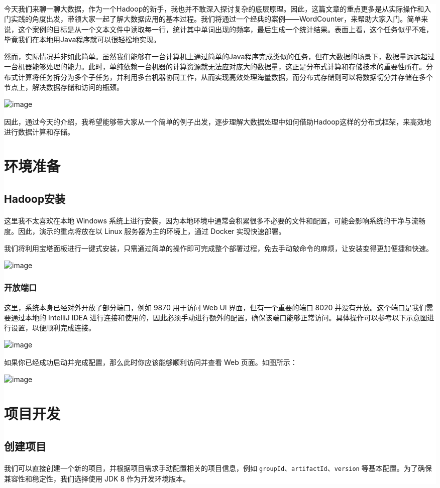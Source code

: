 
今天我们来聊一聊大数据，作为一个Hadoop的新手，我也并不敢深入探讨复杂的底层原理。因此，这篇文章的重点更多是从实际操作和入门实践的角度出发，带领大家一起了解大数据应用的基本过程。我们将通过一个经典的案例——WordCounter，来帮助大家入门。简单来说，这个案例的目标是从一个文本文件中读取每一行，统计其中单词出现的频率，最后生成一个统计结果。表面上看，这个任务似乎不难，毕竟我们在本地用Java程序就可以很轻松地实现。


然而，实际情况并非如此简单。虽然我们能够在一台计算机上通过简单的Java程序完成类似的任务，但在大数据的场景下，数据量远远超过一台机器能够处理的能力。此时，单纯依赖一台机器的计算资源就无法应对庞大的数据量，这正是分布式计算和存储技术的重要性所在。分布式计算将任务拆分为多个子任务，并利用多台机器协同工作，从而实现高效处理海量数据，而分布式存储则可以将数据切分并存储在多个节点上，解决数据存储和访问的瓶颈。


![image](https://img2024.cnblogs.com/blog/1423484/202411/1423484-20241115092036818-1291708807.png)


因此，通过今天的介绍，我希望能够带大家从一个简单的例子出发，逐步理解大数据处理中如何借助Hadoop这样的分布式框架，来高效地进行数据计算和存储。


# 环境准备


## Hadoop安装


这里我不太喜欢在本地 Windows 系统上进行安装，因为本地环境中通常会积累很多不必要的文件和配置，可能会影响系统的干净与流畅度。因此，演示的重点将放在以 Linux 服务器为主的环境上，通过 Docker 实现快速部署。


我们将利用宝塔面板进行一键式安装，只需通过简单的操作即可完成整个部署过程，免去手动敲命令的麻烦，让安装变得更加便捷和快速。


![image](https://img2024.cnblogs.com/blog/1423484/202411/1423484-20241115092042218-1428286348.png)


### 开放端口


这里，系统本身已经对外开放了部分端口，例如 9870 用于访问 Web UI 界面，但有一个重要的端口 8020 并没有开放。这个端口是我们需要通过本地的 IntelliJ IDEA 进行连接和使用的，因此必须手动进行额外的配置，确保该端口能够正常访问。具体操作可以参考以下示意图进行设置，以便顺利完成连接。


![image](https://img2024.cnblogs.com/blog/1423484/202411/1423484-20241115092047379-1410843469.png)


如果你已经成功启动并完成配置，那么此时你应该能够顺利访问并查看 Web 页面。如图所示：


![image](https://img2024.cnblogs.com/blog/1423484/202411/1423484-20241115092051987-663398474.png)


# 项目开发


## 创建项目


我们可以直接创建一个新的项目，并根据项目需求手动配置相关的项目信息，例如 `groupId`、`artifactId`、`version` 等基本配置。为了确保兼容性和稳定性，我们选择使用 JDK 8 作为开发环境版本。
